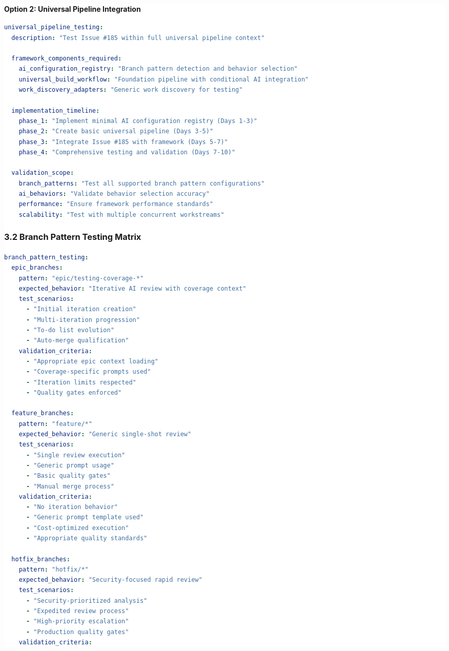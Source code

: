 **Option 2: Universal Pipeline Integration**

```yaml
universal_pipeline_testing:
  description: "Test Issue #185 within full universal pipeline context"

  framework_components_required:
    ai_configuration_registry: "Branch pattern detection and behavior selection"
    universal_build_workflow: "Foundation pipeline with conditional AI integration"
    work_discovery_adapters: "Generic work discovery for testing"

  implementation_timeline:
    phase_1: "Implement minimal AI configuration registry (Days 1-3)"
    phase_2: "Create basic universal pipeline (Days 3-5)"
    phase_3: "Integrate Issue #185 with framework (Days 5-7)"
    phase_4: "Comprehensive testing and validation (Days 7-10)"

  validation_scope:
    branch_patterns: "Test all supported branch pattern configurations"
    ai_behaviors: "Validate behavior selection accuracy"
    performance: "Ensure framework performance standards"
    scalability: "Test with multiple concurrent workstreams"
```

### 3.2 Branch Pattern Testing Matrix

```yaml
branch_pattern_testing:
  epic_branches:
    pattern: "epic/testing-coverage-*"
    expected_behavior: "Iterative AI review with coverage context"
    test_scenarios:
      - "Initial iteration creation"
      - "Multi-iteration progression"
      - "To-do list evolution"
      - "Auto-merge qualification"
    validation_criteria:
      - "Appropriate epic context loading"
      - "Coverage-specific prompts used"
      - "Iteration limits respected"
      - "Quality gates enforced"

  feature_branches:
    pattern: "feature/*"
    expected_behavior: "Generic single-shot review"
    test_scenarios:
      - "Single review execution"
      - "Generic prompt usage"
      - "Basic quality gates"
      - "Manual merge process"
    validation_criteria:
      - "No iteration behavior"
      - "Generic prompt template used"
      - "Cost-optimized execution"
      - "Appropriate quality standards"

  hotfix_branches:
    pattern: "hotfix/*"
    expected_behavior: "Security-focused rapid review"
    test_scenarios:
      - "Security-prioritized analysis"
      - "Expedited review process"
      - "High-priority escalation"
      - "Production quality gates"
    validation_criteria:
```